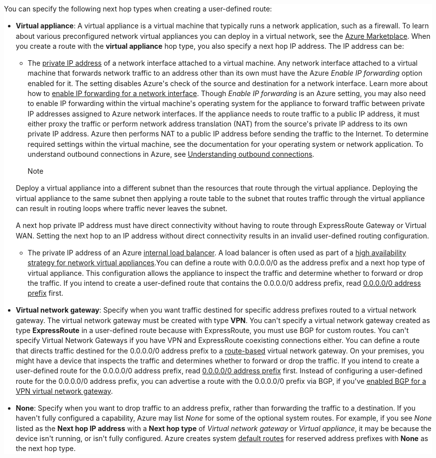 You can specify the following next hop types when creating a user-defined route:

* **Virtual appliance**: A virtual appliance is a virtual machine that typically runs a network application, such as a firewall. To learn about various preconfigured network virtual appliances you can deploy in a virtual network, see the [Azure Marketplace](https://azuremarketplace.microsoft.com/marketplace/apps/category/networking?page=1&subcategories=appliances). When you create a route with the **virtual appliance** hop type, you also specify a next hop IP address. The IP address can be:

	+ The [private IP address](https://learn.microsoft.com/en-us/azure/virtual-network/ip-services/private-ip-addresses) of a network interface attached to a virtual machine. Any network interface attached to a virtual machine that forwards network traffic to an address other than its own must have the Azure *Enable IP forwarding* option enabled for it. The setting disables Azure's check of the source and destination for a network interface. Learn more about how to [enable IP forwarding for a network interface](https://learn.microsoft.com/en-us/azure/virtual-network/virtual-network-network-interface#enable-or-disable-ip-forwarding). Though *Enable IP forwarding* is an Azure setting, you may also need to enable IP forwarding within the virtual machine's operating system for the appliance to forward traffic between private IP addresses assigned to Azure network interfaces. If the appliance needs to route traffic to a public IP address, it must either proxy the traffic or perform network address translation (NAT) from the source's private IP address to its own private IP address. Azure then performs NAT to a public IP address before sending the traffic to the Internet. To determine required settings within the virtual machine, see the documentation for your operating system or network application. To understand outbound connections in Azure, see [Understanding outbound connections](https://learn.microsoft.com/en-us/azure/load-balancer/load-balancer-outbound-connections?toc=/azure/virtual-network/toc.json).
	
	  Note
	
	 Deploy a virtual appliance into a different subnet than the resources that route through the virtual appliance. Deploying the virtual appliance to the same subnet then applying a route table to the subnet that routes traffic through the virtual appliance can result in routing loops where traffic never leaves the subnet.
	
	 A next hop private IP address must have direct connectivity without having to route through ExpressRoute Gateway or Virtual WAN. Setting the next hop to an IP address without direct connectivity results in an invalid user-defined routing configuration.
	+ The private IP address of an Azure [internal load balancer](https://learn.microsoft.com/en-us/azure/load-balancer/quickstart-load-balancer-standard-internal-portal?toc=/azure/virtual-network/toc.json). A load balancer is often used as part of a [high availability strategy for network virtual appliances](https://learn.microsoft.com/en-us/azure/architecture/reference-architectures/dmz/nva-ha?toc=%2fazure%2fvirtual-network%2ftoc.json).You can define a route with 0.0.0.0/0 as the address prefix and a next hop type of virtual appliance. This configuration allows the appliance to inspect the traffic and determine whether to forward or drop the traffic. If you intend to create a user-defined route that contains the 0.0.0.0/0 address prefix, read [0.0.0.0/0 address prefix](https://learn.microsoft.com/en-us/azure/virtual-network/virtual-networks-udr-overview#default-route) first.
* **Virtual network gateway**: Specify when you want traffic destined for specific address prefixes routed to a virtual network gateway. The virtual network gateway must be created with type **VPN**. You can't specify a virtual network gateway created as type **ExpressRoute** in a user-defined route because with ExpressRoute, you must use BGP for custom routes. You can't specify Virtual Network Gateways if you have VPN and ExpressRoute coexisting connections either. You can define a route that directs traffic destined for the 0.0.0.0/0 address prefix to a [route-based](https://learn.microsoft.com/en-us/azure/vpn-gateway/vpn-gateway-about-vpn-gateway-settings?toc=/azure/virtual-network/toc.json#vpntype) virtual network gateway. On your premises, you might have a device that inspects the traffic and determines whether to forward or drop the traffic. If you intend to create a user-defined route for the 0.0.0.0/0 address prefix, read [0.0.0.0/0 address prefix](https://learn.microsoft.com/en-us/azure/virtual-network/virtual-networks-udr-overview#default-route) first. Instead of configuring a user-defined route for the 0.0.0.0/0 address prefix, you can advertise a route with the 0.0.0.0/0 prefix via BGP, if you've [enabled BGP for a VPN virtual network gateway](https://learn.microsoft.com/en-us/azure/vpn-gateway/vpn-gateway-bgp-resource-manager-ps?toc=/azure/virtual-network/toc.json).
* **None**: Specify when you want to drop traffic to an address prefix, rather than forwarding the traffic to a destination. If you haven't fully configured a capability, Azure may list *None* for some of the optional system routes. For example, if you see *None* listed as the **Next hop IP address** with a **Next hop type** of *Virtual network gateway* or *Virtual appliance*, it may be because the device isn't running, or isn't fully configured. Azure creates system [default routes](https://learn.microsoft.com/en-us/azure/virtual-network/virtual-networks-udr-overview#default) for reserved address prefixes with **None** as the next hop type.